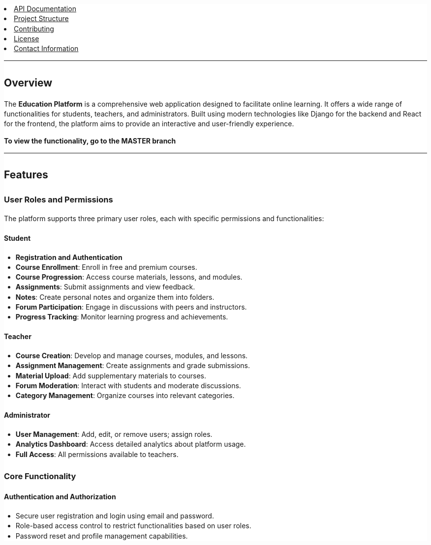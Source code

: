   <li><a href="#api-documentation">API Documentation</a></li>
  <li><a href="#project-structure">Project Structure</a></li>
  <li><a href="#contributing">Contributing</a></li>
  <li><a href="#license">License</a></li>
  <li><a href="#contact-information">Contact Information</a></li>
</ul>

<hr>

<h2 id="overview">Overview</h2>

<p>The <strong>Education Platform</strong> is a comprehensive web application designed to facilitate online learning. It offers a wide range of functionalities for students, teachers, and administrators. Built using modern technologies like Django for the backend and React for the frontend, the platform aims to provide an interactive and user-friendly experience.</p>
<b> To view the functionality, go to the MASTER branch </b>
<hr>

<h2 id="features">Features</h2>

<h3 id="user-roles-and-permissions">User Roles and Permissions</h3>

<p>The platform supports three primary user roles, each with specific permissions and functionalities:</p>

<h4 id="student">Student</h4>
<ul>
  <li><strong>Registration and Authentication</strong></li>
  <li><strong>Course Enrollment</strong>: Enroll in free and premium courses.</li>
  <li><strong>Course Progression</strong>: Access course materials, lessons, and modules.</li>
  <li><strong>Assignments</strong>: Submit assignments and view feedback.</li>
  <li><strong>Notes</strong>: Create personal notes and organize them into folders.</li>
  <li><strong>Forum Participation</strong>: Engage in discussions with peers and instructors.</li>
  <li><strong>Progress Tracking</strong>: Monitor learning progress and achievements.</li>
</ul>

<h4 id="teacher">Teacher</h4>
<ul>
  <li><strong>Course Creation</strong>: Develop and manage courses, modules, and lessons.</li>
  <li><strong>Assignment Management</strong>: Create assignments and grade submissions.</li>
  <li><strong>Material Upload</strong>: Add supplementary materials to courses.</li>
  <li><strong>Forum Moderation</strong>: Interact with students and moderate discussions.</li>
  <li><strong>Category Management</strong>: Organize courses into relevant categories.</li>
</ul>

<h4 id="administrator">Administrator</h4>
<ul>
  <li><strong>User Management</strong>: Add, edit, or remove users; assign roles.</li>
  <li><strong>Analytics Dashboard</strong>: Access detailed analytics about platform usage.</li>
  <li><strong>Full Access</strong>: All permissions available to teachers.</li>
</ul>

<h3 id="core-functionality">Core Functionality</h3>

<h4 id="authentication-and-authorization">Authentication and Authorization</h4>
<ul>
  <li>Secure user registration and login using email and password.</li>
  <li>Role-based access control to restrict functionalities based on user roles.</li>
  <li>Password reset and profile management capabilities.</li>
</ul>
